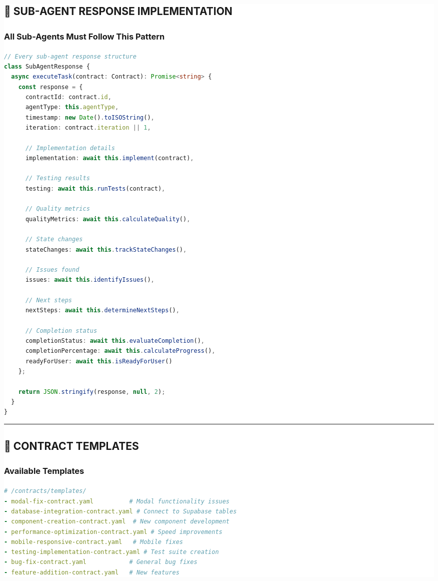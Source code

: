 
## 🤖 **SUB-AGENT RESPONSE IMPLEMENTATION**

### **All Sub-Agents Must Follow This Pattern**

```typescript
// Every sub-agent response structure
class SubAgentResponse {
  async executeTask(contract: Contract): Promise<string> {
    const response = {
      contractId: contract.id,
      agentType: this.agentType,
      timestamp: new Date().toISOString(),
      iteration: contract.iteration || 1,
      
      // Implementation details
      implementation: await this.implement(contract),
      
      // Testing results
      testing: await this.runTests(contract),
      
      // Quality metrics
      qualityMetrics: await this.calculateQuality(),
      
      // State changes
      stateChanges: await this.trackStateChanges(),
      
      // Issues found
      issues: await this.identifyIssues(),
      
      // Next steps
      nextSteps: await this.determineNextSteps(),
      
      // Completion status
      completionStatus: await this.evaluateCompletion(),
      completionPercentage: await this.calculateProgress(),
      readyForUser: await this.isReadyForUser()
    };
    
    return JSON.stringify(response, null, 2);
  }
}
```

---

## 🔄 **CONTRACT TEMPLATES**

### **Available Templates**

```yaml
# /contracts/templates/
- modal-fix-contract.yaml          # Modal functionality issues
- database-integration-contract.yaml # Connect to Supabase tables
- component-creation-contract.yaml  # New component development
- performance-optimization-contract.yaml # Speed improvements
- mobile-responsive-contract.yaml   # Mobile fixes
- testing-implementation-contract.yaml # Test suite creation
- bug-fix-contract.yaml            # General bug fixes
- feature-addition-contract.yaml   # New features
```
